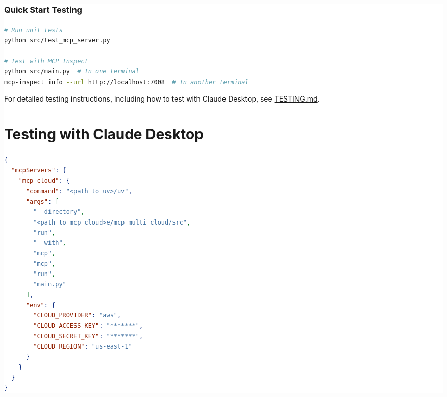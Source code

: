 ### Quick Start Testing

```bash
# Run unit tests
python src/test_mcp_server.py

# Test with MCP Inspect
python src/main.py  # In one terminal
mcp-inspect info --url http://localhost:7008  # In another terminal
```

For detailed testing instructions, including how to test with Claude Desktop, see [TESTING.md](TESTING.md).

# Testing with Claude Desktop


```json
{
  "mcpServers": {
    "mcp-cloud": {
      "command": "<path to uv>/uv", 
      "args": [
        "--directory",
        "<path_to_mcp_cloud>e/mcp_multi_cloud/src",
        "run",
        "--with",
        "mcp",
        "mcp",
        "run",
        "main.py"
      ],
      "env": {
        "CLOUD_PROVIDER": "aws",
        "CLOUD_ACCESS_KEY": "*******",
        "CLOUD_SECRET_KEY": "*******",
        "CLOUD_REGION": "us-east-1"
      }
    }
  }
}
```


